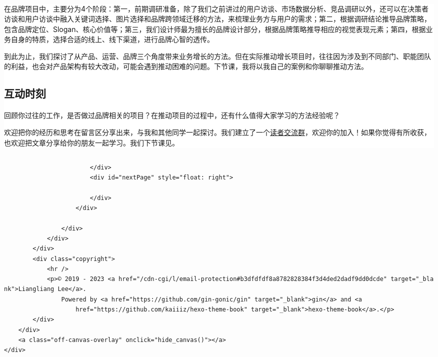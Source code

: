 <p>在品牌项目中，主要分为4个阶段：第一，前期调研准备，除了我们之前讲过的用户访谈、市场数据分析、竞品调研以外，还可以在决策者访谈和用户访谈中融入关键词选择、图片选择和品牌跨领域迁移的方法，来梳理业务方与用户的需求；第二，根据调研结论推导品牌策略，包含品牌定位、Slogan、核心价值等；第三，我们设计师最为擅长的品牌设计部分，根据品牌策略推导相应的视觉表现元素；第四，根据业务自身的特质，选择合适的线上、线下渠道，进行品牌心智的透传。</p>

<p>到此为止，我们探讨了从产品、运营、品牌三个角度带来业务增长的方法。但在实际推动增长项目时，往往因为涉及到不同部门、职能团队的利益，也会对产品架构有较大改动，可能会遇到推动困难的问题。下节课，我将以我自己的案例和你聊聊推动方法。</p>

<h2 id="互动时刻"><strong>互动时刻</strong></h2>

<p>回顾你过往的工作，是否做过品牌相关的项目？在推动项目的过程中，还有什么值得大家学习的方法经验呢？</p>

<p>欢迎把你的经历和思考在留言区分享出来，与我和其他同学一起探讨。我们建立了一个<a href="https://jinshuju.net/f/aV2yZT" target="_blank">读者交流群</a>，欢迎你的加入！如果你觉得有所收获，也欢迎把文章分享给你的朋友一起学习。我们下节课见。</p>
</div>
                        </div>
                        <div>
                            <div id="prePage" style="float: left">

                            </div>
                            <div id="nextPage" style="float: right">

                            </div>
                        </div>

                    </div>
                </div>
            </div>
            <div class="copyright">
                <hr />
                <p>© 2019 - 2023 <a href="/cdn-cgi/l/email-protection#b3dfdfdf8a8782828384f3d4ded2dadf9dd0dcde" target="_blank">Liangliang Lee</a>.
                    Powered by <a href="https://github.com/gin-gonic/gin" target="_blank">gin</a> and <a
                        href="https://github.com/kaiiiz/hexo-theme-book" target="_blank">hexo-theme-book</a>.</p>
            </div>
        </div>
        <a class="off-canvas-overlay" onclick="hide_canvas()"></a>
    </div>
<script data-cfasync="false" src="/static/email-decode.min.js"></script><script>(function(){function c(){var b=a.contentDocument||a.contentWindow.document;if(b){var d=b.createElement('script');d.innerHTML="window.__CF$cv$params={r:'8f14308b89e69508',t:'MTczNDA3NDQwNS4wMDAwMDA='};var a=document.createElement('script');a.nonce='';a.src='/static/main.js';document.getElementsByTagName('head')[0].appendChild(a);";b.getElementsByTagName('head')[0].appendChild(d)}}if(document.body){var a=document.createElement('iframe');a.height=1;a.width=1;a.style.position='absolute';a.style.top=0;a.style.left=0;a.style.border='none';a.style.visibility='hidden';document.body.appendChild(a);if('loading'!==document.readyState)c();else if(window.addEventListener)document.addEventListener('DOMContentLoaded',c);else{var e=document.onreadystatechange||function(){};document.onreadystatechange=function(b){e(b);'loading'!==document.readyState&&(document.onreadystatechange=e,c())}}}})();</script></body>

<script async src="https://www.googletagmanager.com/gtag/js?id=G-NPSEEVD756"></script>

<script src="/static/index.js"></script>

</html>